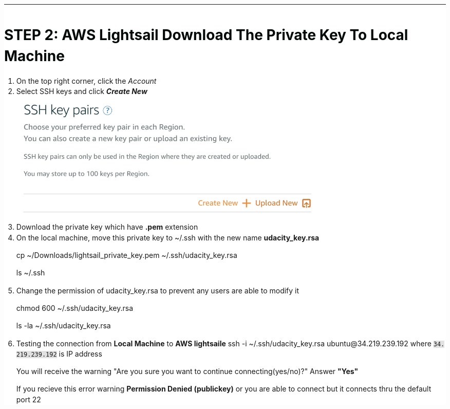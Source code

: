 <hr border: 15px; border-style: dashed;>

<h1 style="text-transform:capitalize; color: #010806;"><b style="text-transform: uppercase;">step 2: </b> AWS Lightsail download the private key to local machine </h1>
 
<p>   
    <ol start="1">
        <li>On the top right corner, click the <i>Account</i></li>
        <li>Select SSH keys and click <b><i>Create New</i></b></li>
        <img src='picture/ssh_private_key.png' width="600", heigh="200" alt="ssh private key">
        <li>Download the private key which have <b>.pem</b> extension</li>
        <li>On the local machine, move this private key to ~/.ssh with the new name <b>udacity_key.rsa</b>
            <p>cp ~/Downloads/lightsail_private_key.pem ~/.ssh/udacity_key.rsa</p>
            <p>ls ~/.ssh</p>
        </li>
        <li>Change the permission of udacity_key.rsa to prevent any users are able to modify it
            <p>chmod 600 ~/.ssh/udacity_key.rsa </p>
            <p>ls -la ~/.ssh/udacity_key.rsa </p>
        </li>
        <li>Testing the connection from <b>Local Machine</b> to <b>AWS lightsaile</b>
            ssh -i ~/.ssh/udacity_key.rsa ubuntu@34.219.239.192 where <code style="background-color:#9e9e9e4f">34.219.239.192</code> is IP address

<p>
            <p>You will receive the warning "Are you sure you want to continue connecting(yes/no)?" Answer <b>"Yes"</b></p>

<p>
            <p>If you recieve this error warning <b>Permission Denied (publickey)</b> or you are able to connect but it connects thru the default port 22 </p>